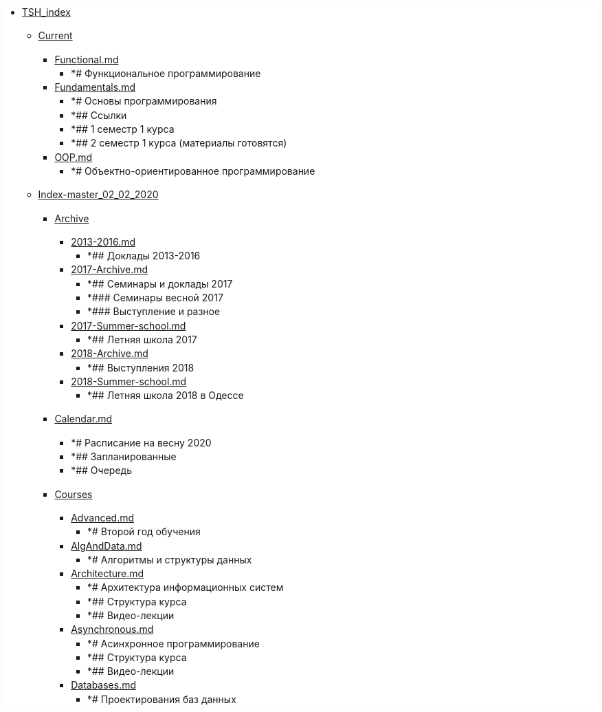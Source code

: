 - <a href = "F:\Node_projects\Node_Way\Education\TSH_index\cat.TSH_index\dir.TSH_index.md">TSH_index</a>
    - <a href = "F:\Node_projects\Node_Way\Education\TSH_index\Current\cat.Current\dir.Current.md">Current</a>
        - <a href = "F:\Node_projects\Node_Way\Education\TSH_index\Current\Functional.md">Functional.md</a>
            - *# Функциональное программирование
        - <a href = "F:\Node_projects\Node_Way\Education\TSH_index\Current\Fundamentals.md">Fundamentals.md</a>
            - *# Основы программирования
            - *## Ссылки
            - *## 1 семестр 1 курса
            - *## 2 семестр 1 курса (материалы готовятся)
        - <a href = "F:\Node_projects\Node_Way\Education\TSH_index\Current\OOP.md">OOP.md</a>
            - *# Объектно-ориентированное программирование
    
    - <a href = "F:\Node_projects\Node_Way\Education\TSH_index\Index-master_02_02_2020\cat.Index-master_02_02_2020\dir.Index-master_02_02_2020.md">Index-master_02_02_2020</a>
        - <a href = "F:\Node_projects\Node_Way\Education\TSH_index\Index-master_02_02_2020\Archive\cat.Archive\dir.Archive.md">Archive</a>
            - <a href = "F:\Node_projects\Node_Way\Education\TSH_index\Index-master_02_02_2020\Archive\2013-2016.md">2013-2016.md</a>
                - *## Доклады 2013-2016
            - <a href = "F:\Node_projects\Node_Way\Education\TSH_index\Index-master_02_02_2020\Archive\2017-Archive.md">2017-Archive.md</a>
                - *## Семинары и доклады 2017
                - *### Семинары весной 2017
                - *### Выступление и разное
            - <a href = "F:\Node_projects\Node_Way\Education\TSH_index\Index-master_02_02_2020\Archive\2017-Summer-school.md">2017-Summer-school.md</a>
                - *## Летняя школа 2017
            - <a href = "F:\Node_projects\Node_Way\Education\TSH_index\Index-master_02_02_2020\Archive\2018-Archive.md">2018-Archive.md</a>
                - *## Выступления 2018
            - <a href = "F:\Node_projects\Node_Way\Education\TSH_index\Index-master_02_02_2020\Archive\2018-Summer-school.md">2018-Summer-school.md</a>
                - *## Летняя школа 2018 в Одессе
        
        - <a href = "F:\Node_projects\Node_Way\Education\TSH_index\Index-master_02_02_2020\Calendar.md">Calendar.md</a>
            - *# Расписание на весну 2020
            - *## Запланированные
            - *## Очередь
        - <a href = "F:\Node_projects\Node_Way\Education\TSH_index\Index-master_02_02_2020\Courses\cat.Courses\dir.Courses.md">Courses</a>
            - <a href = "F:\Node_projects\Node_Way\Education\TSH_index\Index-master_02_02_2020\Courses\Advanced.md">Advanced.md</a>
                - *# Второй год обучения
            - <a href = "F:\Node_projects\Node_Way\Education\TSH_index\Index-master_02_02_2020\Courses\AlgAndData.md">AlgAndData.md</a>
                - *# Алгоритмы и структуры данных
            - <a href = "F:\Node_projects\Node_Way\Education\TSH_index\Index-master_02_02_2020\Courses\Architecture.md">Architecture.md</a>
                - *# Архитектура информационных систем
                - *## Структура курса
                - *## Видео-лекции
            - <a href = "F:\Node_projects\Node_Way\Education\TSH_index\Index-master_02_02_2020\Courses\Asynchronous.md">Asynchronous.md</a>
                - *# Асинхронное программирование
                - *## Структура курса
                - *## Видео-лекции
            - <a href = "F:\Node_projects\Node_Way\Education\TSH_index\Index-master_02_02_2020\Courses\Databases.md">Databases.md</a>
                - *# Проектирования баз данных
